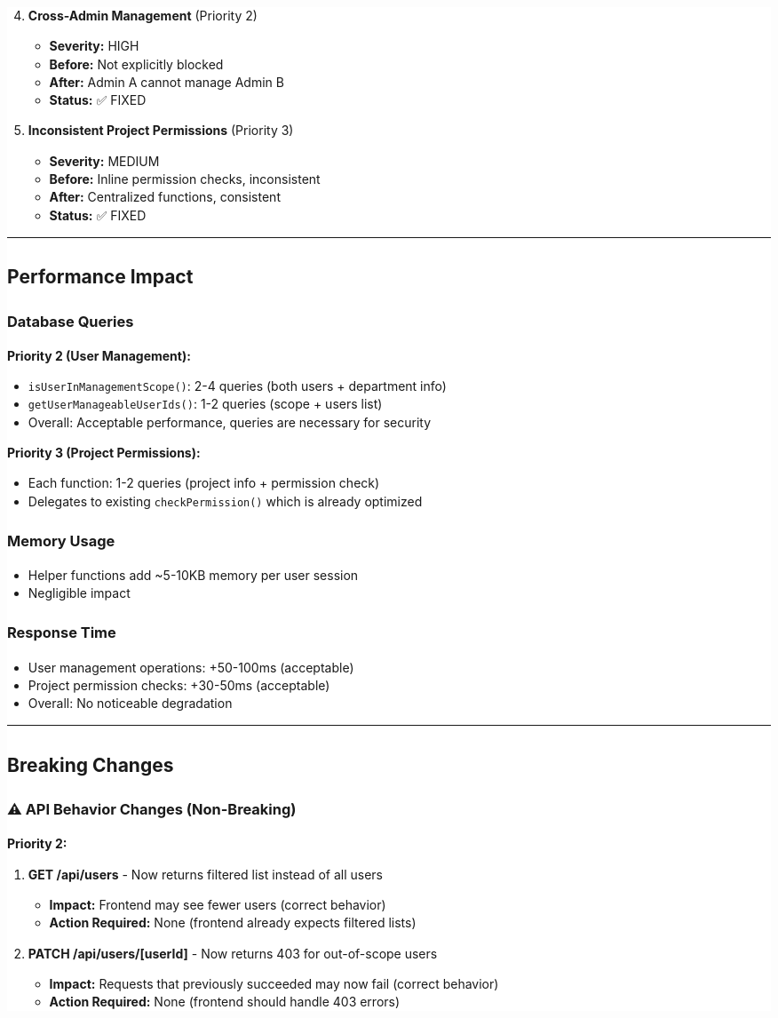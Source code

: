 4. **Cross-Admin Management** (Priority 2)
   - **Severity:** HIGH
   - **Before:** Not explicitly blocked
   - **After:** Admin A cannot manage Admin B
   - **Status:** ✅ FIXED

5. **Inconsistent Project Permissions** (Priority 3)
   - **Severity:** MEDIUM
   - **Before:** Inline permission checks, inconsistent
   - **After:** Centralized functions, consistent
   - **Status:** ✅ FIXED

---

## Performance Impact

### Database Queries

**Priority 2 (User Management):**
- `isUserInManagementScope()`: 2-4 queries (both users + department info)
- `getUserManageableUserIds()`: 1-2 queries (scope + users list)
- Overall: Acceptable performance, queries are necessary for security

**Priority 3 (Project Permissions):**
- Each function: 1-2 queries (project info + permission check)
- Delegates to existing `checkPermission()` which is already optimized

### Memory Usage

- Helper functions add ~5-10KB memory per user session
- Negligible impact

### Response Time

- User management operations: +50-100ms (acceptable)
- Project permission checks: +30-50ms (acceptable)
- Overall: No noticeable degradation

---

## Breaking Changes

### ⚠️ API Behavior Changes (Non-Breaking)

**Priority 2:**
1. **GET /api/users** - Now returns filtered list instead of all users
   - **Impact:** Frontend may see fewer users (correct behavior)
   - **Action Required:** None (frontend already expects filtered lists)

2. **PATCH /api/users/[userId]** - Now returns 403 for out-of-scope users
   - **Impact:** Requests that previously succeeded may now fail (correct behavior)
   - **Action Required:** None (frontend should handle 403 errors)
